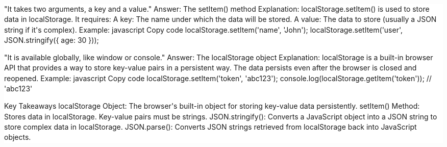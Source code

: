 "It takes two arguments, a key and a value."
Answer: The setItem() method
Explanation:
localStorage.setItem() is used to store data in localStorage. It requires:
A key: The name under which the data will be stored.
A value: The data to store (usually a JSON string if it's complex).
Example:
javascript
Copy code
localStorage.setItem('name', 'John');
localStorage.setItem('user', JSON.stringify({ age: 30 }));

"It is available globally, like window or console."
Answer: The localStorage object
Explanation:
localStorage is a built-in browser API that provides a way to store key-value pairs in a persistent way. The data persists even after the browser is closed and reopened.
Example:
javascript
Copy code
localStorage.setItem('token', 'abc123');
console.log(localStorage.getItem('token')); // 'abc123'

Key Takeaways
localStorage Object: The browser's built-in object for storing key-value data persistently.
setItem() Method: Stores data in localStorage. Key-value pairs must be strings.
JSON.stringify(): Converts a JavaScript object into a JSON string to store complex data in localStorage.
JSON.parse(): Converts JSON strings retrieved from localStorage back into JavaScript objects.
